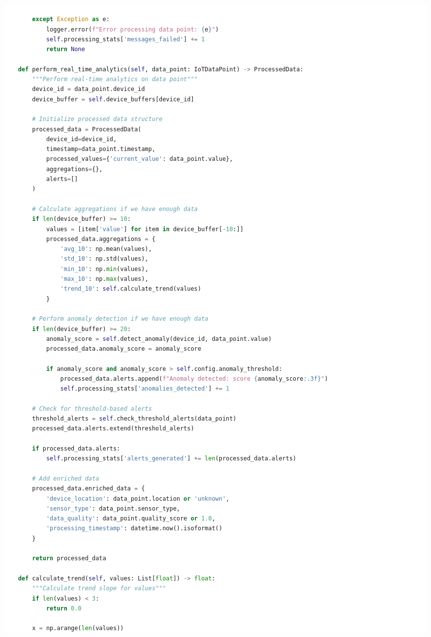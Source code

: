 ```python
            
        except Exception as e:
            logger.error(f"Error processing data point: {e}")
            self.processing_stats['messages_failed'] += 1
            return None
    
    def perform_real_time_analytics(self, data_point: IoTDataPoint) -> ProcessedData:
        """Perform real-time analytics on data point"""
        device_id = data_point.device_id
        device_buffer = self.device_buffers[device_id]
        
        # Initialize processed data structure
        processed_data = ProcessedData(
            device_id=device_id,
            timestamp=data_point.timestamp,
            processed_values={'current_value': data_point.value},
            aggregations={},
            alerts=[]
        )
        
        # Calculate aggregations if we have enough data
        if len(device_buffer) >= 10:
            values = [item['value'] for item in device_buffer[-10:]]
            processed_data.aggregations = {
                'avg_10': np.mean(values),
                'std_10': np.std(values),
                'min_10': np.min(values),
                'max_10': np.max(values),
                'trend_10': self.calculate_trend(values)
            }
        
        # Perform anomaly detection if we have enough data
        if len(device_buffer) >= 20:
            anomaly_score = self.detect_anomaly(device_id, data_point.value)
            processed_data.anomaly_score = anomaly_score
            
            if anomaly_score and anomaly_score > self.config.anomaly_threshold:
                processed_data.alerts.append(f"Anomaly detected: score {anomaly_score:.3f}")
                self.processing_stats['anomalies_detected'] += 1
        
        # Check for threshold-based alerts
        threshold_alerts = self.check_threshold_alerts(data_point)
        processed_data.alerts.extend(threshold_alerts)
        
        if processed_data.alerts:
            self.processing_stats['alerts_generated'] += len(processed_data.alerts)
        
        # Add enriched data
        processed_data.enriched_data = {
            'device_location': data_point.location or 'unknown',
            'sensor_type': data_point.sensor_type,
            'data_quality': data_point.quality_score or 1.0,
            'processing_timestamp': datetime.now().isoformat()
        }
        
        return processed_data
    
    def calculate_trend(self, values: List[float]) -> float:
        """Calculate trend slope for values"""
        if len(values) < 3:
            return 0.0
        
        x = np.arange(len(values))
```
